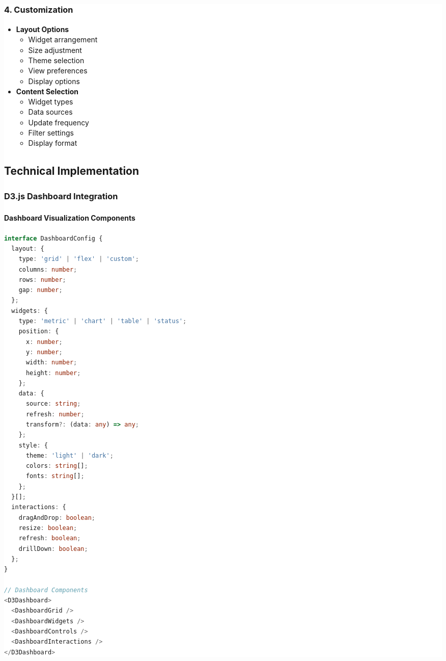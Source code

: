 ### 4. Customization

- **Layout Options**
  - Widget arrangement
  - Size adjustment
  - Theme selection
  - View preferences
  - Display options
- **Content Selection**
  - Widget types
  - Data sources
  - Update frequency
  - Filter settings
  - Display format

## Technical Implementation

### D3.js Dashboard Integration

#### Dashboard Visualization Components

```typescript
interface DashboardConfig {
  layout: {
    type: 'grid' | 'flex' | 'custom';
    columns: number;
    rows: number;
    gap: number;
  };
  widgets: {
    type: 'metric' | 'chart' | 'table' | 'status';
    position: {
      x: number;
      y: number;
      width: number;
      height: number;
    };
    data: {
      source: string;
      refresh: number;
      transform?: (data: any) => any;
    };
    style: {
      theme: 'light' | 'dark';
      colors: string[];
      fonts: string[];
    };
  }[];
  interactions: {
    dragAndDrop: boolean;
    resize: boolean;
    refresh: boolean;
    drillDown: boolean;
  };
}

// Dashboard Components
<D3Dashboard>
  <DashboardGrid />
  <DashboardWidgets />
  <DashboardControls />
  <DashboardInteractions />
</D3Dashboard>
```